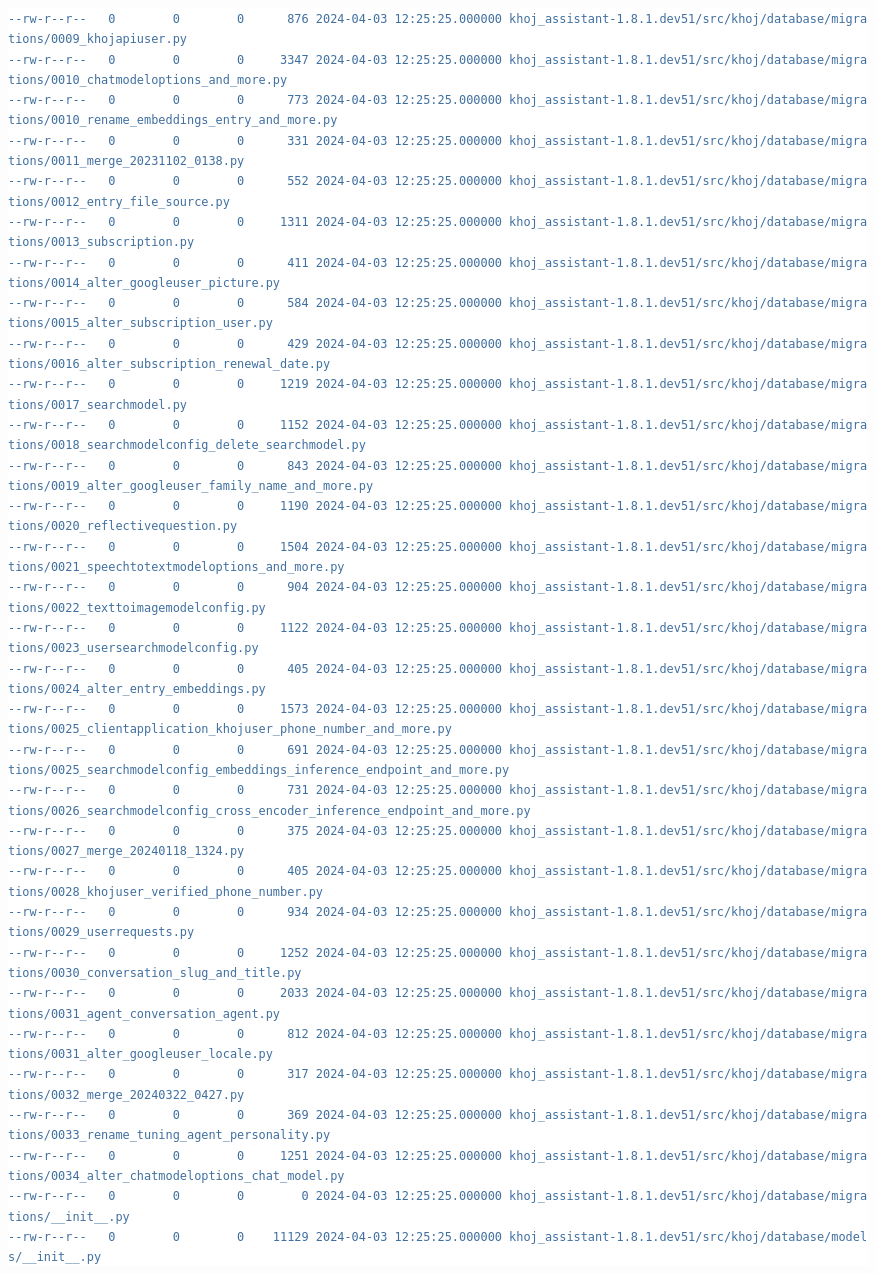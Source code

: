 ```diff
--rw-r--r--   0        0        0      876 2024-04-03 12:25:25.000000 khoj_assistant-1.8.1.dev51/src/khoj/database/migrations/0009_khojapiuser.py
--rw-r--r--   0        0        0     3347 2024-04-03 12:25:25.000000 khoj_assistant-1.8.1.dev51/src/khoj/database/migrations/0010_chatmodeloptions_and_more.py
--rw-r--r--   0        0        0      773 2024-04-03 12:25:25.000000 khoj_assistant-1.8.1.dev51/src/khoj/database/migrations/0010_rename_embeddings_entry_and_more.py
--rw-r--r--   0        0        0      331 2024-04-03 12:25:25.000000 khoj_assistant-1.8.1.dev51/src/khoj/database/migrations/0011_merge_20231102_0138.py
--rw-r--r--   0        0        0      552 2024-04-03 12:25:25.000000 khoj_assistant-1.8.1.dev51/src/khoj/database/migrations/0012_entry_file_source.py
--rw-r--r--   0        0        0     1311 2024-04-03 12:25:25.000000 khoj_assistant-1.8.1.dev51/src/khoj/database/migrations/0013_subscription.py
--rw-r--r--   0        0        0      411 2024-04-03 12:25:25.000000 khoj_assistant-1.8.1.dev51/src/khoj/database/migrations/0014_alter_googleuser_picture.py
--rw-r--r--   0        0        0      584 2024-04-03 12:25:25.000000 khoj_assistant-1.8.1.dev51/src/khoj/database/migrations/0015_alter_subscription_user.py
--rw-r--r--   0        0        0      429 2024-04-03 12:25:25.000000 khoj_assistant-1.8.1.dev51/src/khoj/database/migrations/0016_alter_subscription_renewal_date.py
--rw-r--r--   0        0        0     1219 2024-04-03 12:25:25.000000 khoj_assistant-1.8.1.dev51/src/khoj/database/migrations/0017_searchmodel.py
--rw-r--r--   0        0        0     1152 2024-04-03 12:25:25.000000 khoj_assistant-1.8.1.dev51/src/khoj/database/migrations/0018_searchmodelconfig_delete_searchmodel.py
--rw-r--r--   0        0        0      843 2024-04-03 12:25:25.000000 khoj_assistant-1.8.1.dev51/src/khoj/database/migrations/0019_alter_googleuser_family_name_and_more.py
--rw-r--r--   0        0        0     1190 2024-04-03 12:25:25.000000 khoj_assistant-1.8.1.dev51/src/khoj/database/migrations/0020_reflectivequestion.py
--rw-r--r--   0        0        0     1504 2024-04-03 12:25:25.000000 khoj_assistant-1.8.1.dev51/src/khoj/database/migrations/0021_speechtotextmodeloptions_and_more.py
--rw-r--r--   0        0        0      904 2024-04-03 12:25:25.000000 khoj_assistant-1.8.1.dev51/src/khoj/database/migrations/0022_texttoimagemodelconfig.py
--rw-r--r--   0        0        0     1122 2024-04-03 12:25:25.000000 khoj_assistant-1.8.1.dev51/src/khoj/database/migrations/0023_usersearchmodelconfig.py
--rw-r--r--   0        0        0      405 2024-04-03 12:25:25.000000 khoj_assistant-1.8.1.dev51/src/khoj/database/migrations/0024_alter_entry_embeddings.py
--rw-r--r--   0        0        0     1573 2024-04-03 12:25:25.000000 khoj_assistant-1.8.1.dev51/src/khoj/database/migrations/0025_clientapplication_khojuser_phone_number_and_more.py
--rw-r--r--   0        0        0      691 2024-04-03 12:25:25.000000 khoj_assistant-1.8.1.dev51/src/khoj/database/migrations/0025_searchmodelconfig_embeddings_inference_endpoint_and_more.py
--rw-r--r--   0        0        0      731 2024-04-03 12:25:25.000000 khoj_assistant-1.8.1.dev51/src/khoj/database/migrations/0026_searchmodelconfig_cross_encoder_inference_endpoint_and_more.py
--rw-r--r--   0        0        0      375 2024-04-03 12:25:25.000000 khoj_assistant-1.8.1.dev51/src/khoj/database/migrations/0027_merge_20240118_1324.py
--rw-r--r--   0        0        0      405 2024-04-03 12:25:25.000000 khoj_assistant-1.8.1.dev51/src/khoj/database/migrations/0028_khojuser_verified_phone_number.py
--rw-r--r--   0        0        0      934 2024-04-03 12:25:25.000000 khoj_assistant-1.8.1.dev51/src/khoj/database/migrations/0029_userrequests.py
--rw-r--r--   0        0        0     1252 2024-04-03 12:25:25.000000 khoj_assistant-1.8.1.dev51/src/khoj/database/migrations/0030_conversation_slug_and_title.py
--rw-r--r--   0        0        0     2033 2024-04-03 12:25:25.000000 khoj_assistant-1.8.1.dev51/src/khoj/database/migrations/0031_agent_conversation_agent.py
--rw-r--r--   0        0        0      812 2024-04-03 12:25:25.000000 khoj_assistant-1.8.1.dev51/src/khoj/database/migrations/0031_alter_googleuser_locale.py
--rw-r--r--   0        0        0      317 2024-04-03 12:25:25.000000 khoj_assistant-1.8.1.dev51/src/khoj/database/migrations/0032_merge_20240322_0427.py
--rw-r--r--   0        0        0      369 2024-04-03 12:25:25.000000 khoj_assistant-1.8.1.dev51/src/khoj/database/migrations/0033_rename_tuning_agent_personality.py
--rw-r--r--   0        0        0     1251 2024-04-03 12:25:25.000000 khoj_assistant-1.8.1.dev51/src/khoj/database/migrations/0034_alter_chatmodeloptions_chat_model.py
--rw-r--r--   0        0        0        0 2024-04-03 12:25:25.000000 khoj_assistant-1.8.1.dev51/src/khoj/database/migrations/__init__.py
--rw-r--r--   0        0        0    11129 2024-04-03 12:25:25.000000 khoj_assistant-1.8.1.dev51/src/khoj/database/models/__init__.py
```